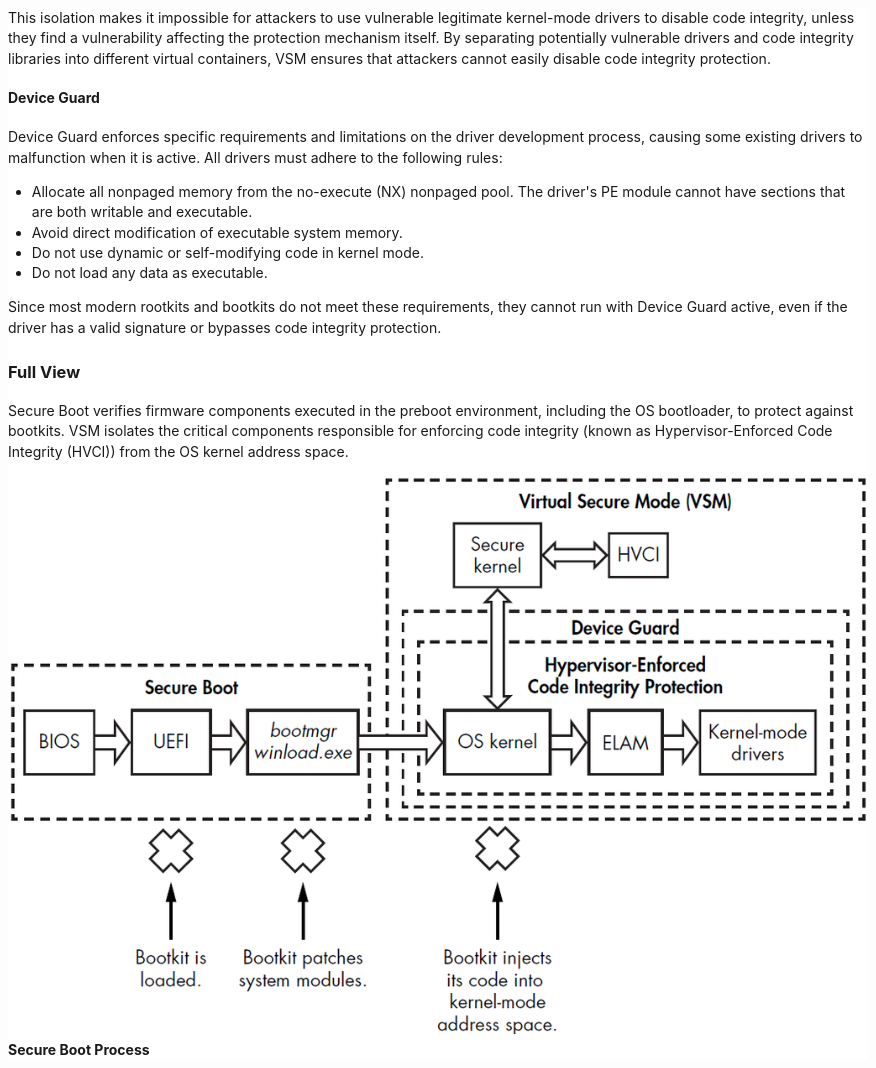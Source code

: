 This isolation makes it impossible for attackers to use vulnerable legitimate kernel-mode drivers to disable code integrity, unless they find a vulnerability affecting the protection mechanism itself. By separating potentially vulnerable drivers and code integrity libraries into different virtual containers, VSM ensures that attackers cannot easily disable code integrity protection. 

#### Device Guard
Device Guard enforces specific requirements and limitations on the driver development process, causing some existing drivers to malfunction when it is active. All drivers must adhere to the following rules:

- Allocate all nonpaged memory from the no-execute (NX) nonpaged pool. The driver's PE module cannot have sections that are both writable and executable.
- Avoid direct modification of executable system memory.
- Do not use dynamic or self-modifying code in kernel mode.
- Do not load any data as executable.

Since most modern rootkits and bootkits do not meet these requirements, they cannot run with Device Guard active, even if the driver has a valid signature or bypasses code integrity protection.

### Full View

Secure Boot verifies firmware components executed in the preboot environment, including the OS bootloader, to protect against bootkits. VSM isolates the critical  components responsible for enforcing code integrity (known as Hypervisor-Enforced Code Integrity (HVCI)) from the OS kernel address space. 

![boot-process-with-vsm-and-device-guard.png](/assets/img/posts/malware/bootkits-and-rootkits/boot-process-with-vsm-and-device-guard.png)
**Secure Boot Process**
